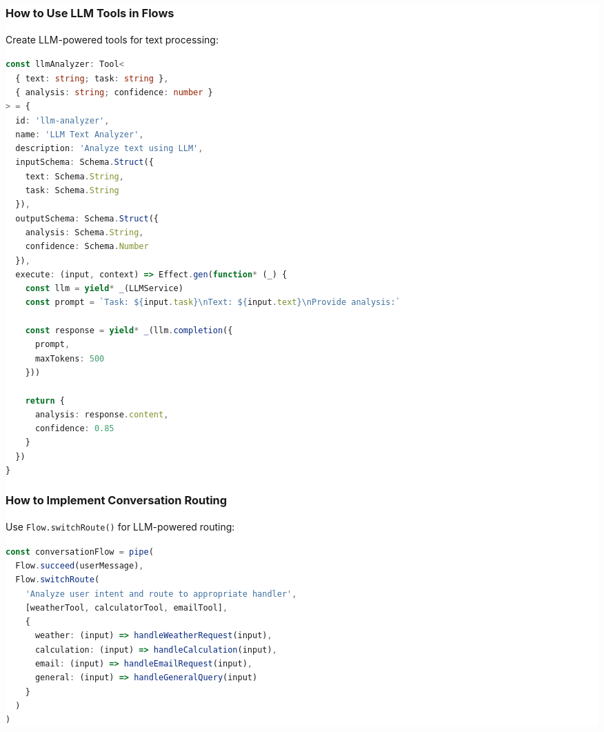 ### How to Use LLM Tools in Flows

Create LLM-powered tools for text processing:

```typescript
const llmAnalyzer: Tool<
  { text: string; task: string },
  { analysis: string; confidence: number }
> = {
  id: 'llm-analyzer',
  name: 'LLM Text Analyzer',
  description: 'Analyze text using LLM',
  inputSchema: Schema.Struct({
    text: Schema.String,
    task: Schema.String
  }),
  outputSchema: Schema.Struct({
    analysis: Schema.String,
    confidence: Schema.Number
  }),
  execute: (input, context) => Effect.gen(function* (_) {
    const llm = yield* _(LLMService)
    const prompt = `Task: ${input.task}\nText: ${input.text}\nProvide analysis:`
    
    const response = yield* _(llm.completion({
      prompt,
      maxTokens: 500
    }))
    
    return {
      analysis: response.content,
      confidence: 0.85
    }
  })
}
```

### How to Implement Conversation Routing

Use `Flow.switchRoute()` for LLM-powered routing:

```typescript
const conversationFlow = pipe(
  Flow.succeed(userMessage),
  Flow.switchRoute(
    'Analyze user intent and route to appropriate handler',
    [weatherTool, calculatorTool, emailTool],
    {
      weather: (input) => handleWeatherRequest(input),
      calculation: (input) => handleCalculation(input),
      email: (input) => handleEmailRequest(input),
      general: (input) => handleGeneralQuery(input)
    }
  )
)
```
